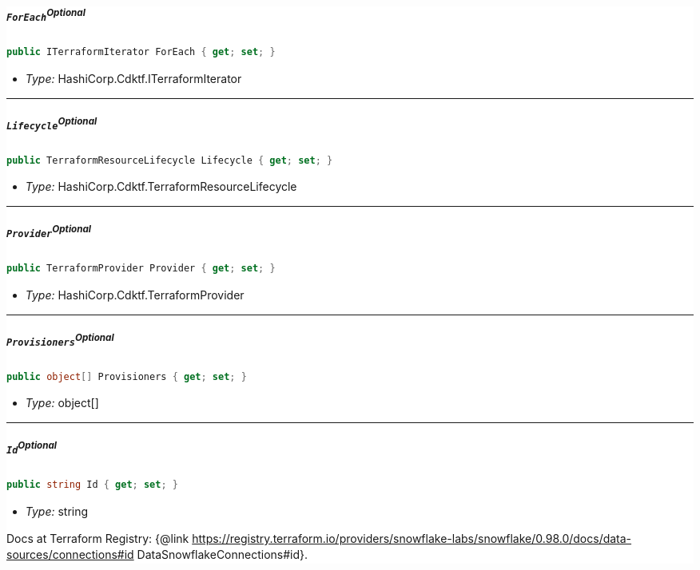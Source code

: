 
##### `ForEach`<sup>Optional</sup> <a name="ForEach" id="@cdktf/provider-snowflake.dataSnowflakeConnections.DataSnowflakeConnectionsConfig.property.forEach"></a>

```csharp
public ITerraformIterator ForEach { get; set; }
```

- *Type:* HashiCorp.Cdktf.ITerraformIterator

---

##### `Lifecycle`<sup>Optional</sup> <a name="Lifecycle" id="@cdktf/provider-snowflake.dataSnowflakeConnections.DataSnowflakeConnectionsConfig.property.lifecycle"></a>

```csharp
public TerraformResourceLifecycle Lifecycle { get; set; }
```

- *Type:* HashiCorp.Cdktf.TerraformResourceLifecycle

---

##### `Provider`<sup>Optional</sup> <a name="Provider" id="@cdktf/provider-snowflake.dataSnowflakeConnections.DataSnowflakeConnectionsConfig.property.provider"></a>

```csharp
public TerraformProvider Provider { get; set; }
```

- *Type:* HashiCorp.Cdktf.TerraformProvider

---

##### `Provisioners`<sup>Optional</sup> <a name="Provisioners" id="@cdktf/provider-snowflake.dataSnowflakeConnections.DataSnowflakeConnectionsConfig.property.provisioners"></a>

```csharp
public object[] Provisioners { get; set; }
```

- *Type:* object[]

---

##### `Id`<sup>Optional</sup> <a name="Id" id="@cdktf/provider-snowflake.dataSnowflakeConnections.DataSnowflakeConnectionsConfig.property.id"></a>

```csharp
public string Id { get; set; }
```

- *Type:* string

Docs at Terraform Registry: {@link https://registry.terraform.io/providers/snowflake-labs/snowflake/0.98.0/docs/data-sources/connections#id DataSnowflakeConnections#id}.
